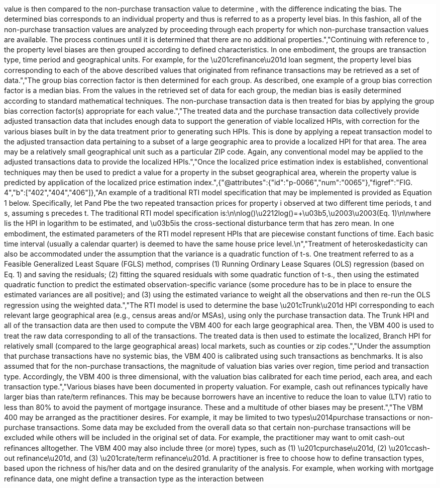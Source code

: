 value is then compared to the non-purchase transaction value to determine , with the difference indicating the bias. The determined bias corresponds to an individual property and thus is referred to as a property level bias. In this fashion, all of the non-purchase transaction values are analyzed by proceeding  through each property for which non-purchase transaction values are available. The process continues until it is determined  that there are no additional properties.","Continuing with reference to , the property level biases are then grouped  according to defined characteristics. In one embodiment, the groups are transaction type, time period and geographical units. For example, for the \u201crefinance\u201d loan segment, the property level bias corresponding to each of the above described values that originated from refinance transactions may be retrieved as a set of data.","The group bias correction factor is then determined  for each group. As described, one example of a group bias correction factor is a median bias. From the values in the retrieved set of data for each group, the median bias is easily determined according to standard mathematical techniques. The non-purchase transaction data is then treated  for bias by applying the group bias correction factor(s) appropriate for each value.","The treated data and the purchase transaction data collectively provide adjusted transaction data that includes enough data to support the generation of viable localized HPIs, with correction for the various biases built in by the data treatment prior to generating such HPIs. This is done by applying  a repeat transaction model to the adjusted transaction data pertaining to a subset of a large geographic area to provide a localized HPI for that area. The area may be a relatively small geographical unit such as a particular ZIP code. Again, any conventional model may be applied to the adjusted transactions data to provide the localized HPIs.","Once the localized price estimation index is established, conventional techniques may then be used to predict  a value for a property in the subset geographical area, wherein the property value is predicted by application of the localized price estimation index.",{"@attributes":{"id":"p-0066","num":"0065"},"figref":"FIG. 4","b":["402","404","406"]},"An example of a traditional RTI model specification that may be implemented is provided as Equation 1 below. Specifically, let Pand Pbe the two repeated transaction prices for property i observed at two different time periods, t and s, assuming s precedes t. The traditional RTI model specification is:\n\nlog()\u2212log()=+\u03b5,\u2003\u2003(Eq. 1)\n\nwhere Iis the HPI in logarithm to be estimated, and \u03b5is the cross-sectional disturbance term that has zero mean. In one embodiment, the estimated parameters of the RTI model represent HPIs that are piecewise constant functions of time. Each basic time interval (usually a calendar quarter) is deemed to have the same house price level.\n","Treatment of heteroskedasticity can also be accommodated under the assumption that the variance is a quadratic function of t-s. One treatment referred to as a Feasible Generalized Least Square (FGLS) method, comprises (1) Running Ordinary Lease Squares (OLS) regression (based on Eq. 1) and saving the residuals; (2) fitting the squared residuals with some quadratic function of t-s., then using the estimated quadratic function to predict the estimated observation-specific variance (some procedure has to be in place to ensure the estimated variances are all positive); and (3) using the estimated variance to weight all the observations and then re-run the OLS regression using the weighted data.","The RTI model is used to determine the base \u201cTrunk\u201d HPI corresponding to each relevant large geographical area (e.g., census areas and\/or MSAs), using only the purchase transaction data. The Trunk HPI and all of the transaction data are then used to compute the VBM 400 for each large geographical area. Then, the VBM 400 is used to treat the raw data corresponding to all of the transactions. The treated data is then used to estimate the localized, Branch HPI for relatively small (compared to the large geographical areas) local markets, such as counties or zip codes.","Under the assumption that purchase transactions have no systemic bias, the VBM 400 is calibrated using such transactions as benchmarks. It is also assumed that for the non-purchase transactions, the magnitude of valuation bias varies over region, time period and transaction type. Accordingly, the VBM 400 is three dimensional, with the valuation bias calibrated for each time period, each area, and each transaction type.","Various biases have been documented in property valuation. For example, cash out refinances typically have larger bias than rate\/term refinances. This may be because borrowers have an incentive to reduce the loan to value (LTV) ratio to less than 80% to avoid the payment of mortgage insurance. These and a multitude of other biases may be present.","The VBM 400 may be arranged as the practitioner desires. For example, it may be limited to two types\u2014purchase transactions or non-purchase transactions. Some data may be excluded from the overall data so that certain non-purchase transactions will be excluded while others will be included in the original set of data. For example, the practitioner may want to omit cash-out refinances alltogether. The VBM 400 may also include three (or more) types, such as (1) \u201cpurchase\u201d, (2) \u201ccash-out refinance\u201d, and (3) \u201crate\/term refinance\u201d. A practitioner is free to choose how to define transaction types, based upon the richness of his\/her data and on the desired granularity of the analysis. For example, when working with mortgage refinance data, one might define a transaction type as the interaction between